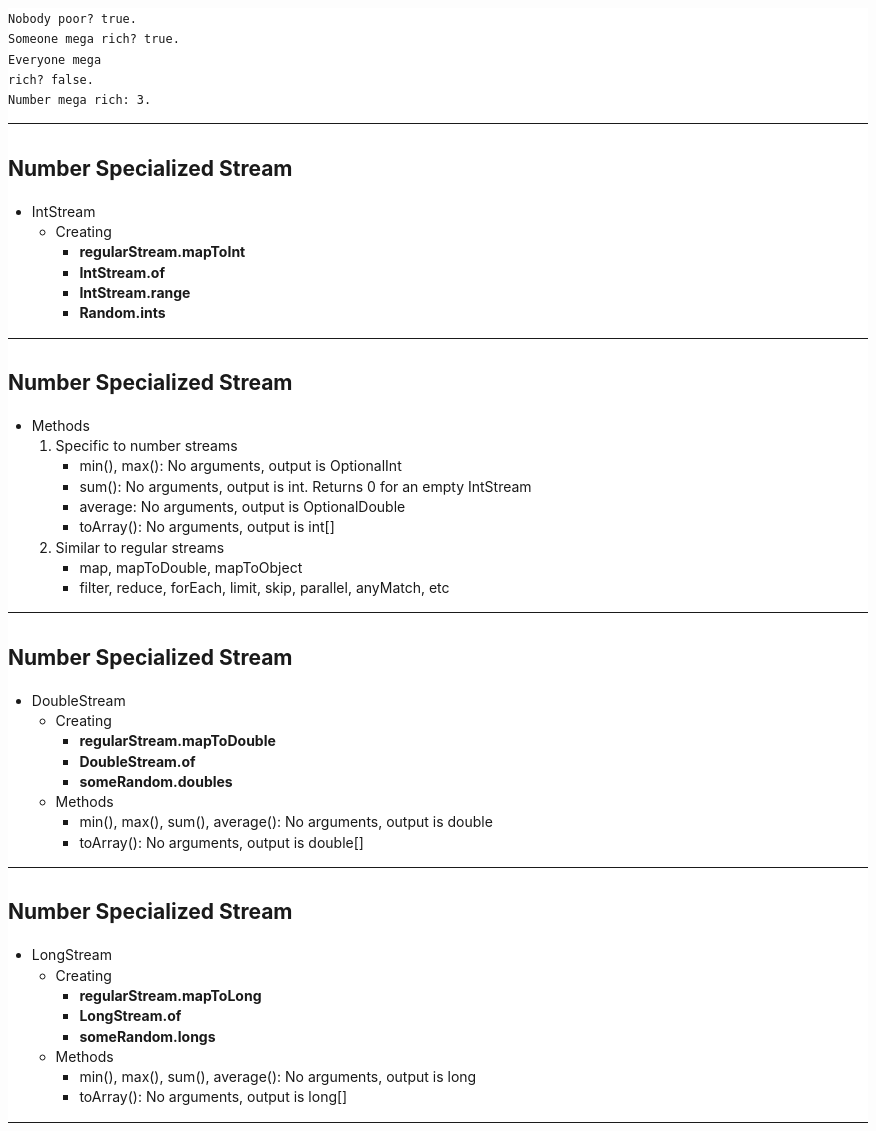 ```markdown
Nobody poor? true.
Someone mega rich? true.
Everyone mega
rich? false.
Number mega rich: 3.
```

---

## Number Specialized Stream

- IntStream
    - Creating
        - **regularStream.mapToInt**
        - **IntStream.of**
        - **IntStream.range**
        - **Random.ints**

---

## Number Specialized Stream

   - Methods
        1. Specific to number streams
            - min(), max(): No arguments, output is OptionalInt
            - sum(): No arguments, output is int. Returns 0 for an empty IntStream
            - average: No arguments, output is OptionalDouble
            - toArray(): No arguments, output is int[]
        2. Similar to regular streams
            - map, mapToDouble, mapToObject
            - filter, reduce, forEach, limit, skip, parallel, anyMatch, etc

---

## Number Specialized Stream

- DoubleStream
    - Creating
        - **regularStream.mapToDouble**
        - **DoubleStream.of**
        - **someRandom.doubles**
    - Methods
        - min(), max(), sum(), average(): No arguments, output is double
        - toArray(): No arguments, output is double[]

---

## Number Specialized Stream

- LongStream
    - Creating
        - **regularStream.mapToLong**
        - **LongStream.of**
        - **someRandom.longs**
    - Methods
        - min(), max(), sum(), average(): No arguments, output is long
        - toArray(): No arguments, output is long[]

---